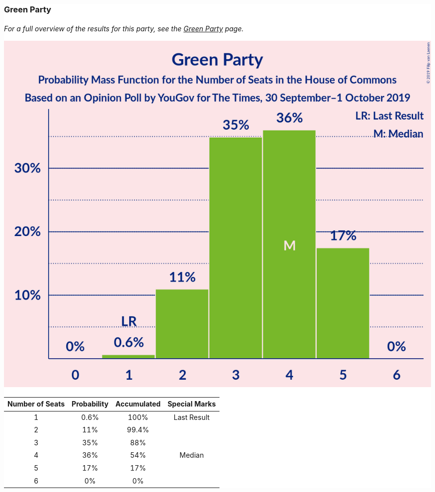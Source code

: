 ### Green Party

*For a full overview of the results for this party, see the [Green Party](party-greenparty.html) page.*

![Graph with seats probability mass function not yet produced](2019-10-01-YouGov-seats-pmf-greenparty.png "Seats Probability Mass Function")

| Number of Seats | Probability | Accumulated | Special Marks |
|:---------------:|:-----------:|:-----------:|:-------------:|
| 1 | 0.6% | 100% | Last Result |
| 2 | 11% | 99.4% |  |
| 3 | 35% | 88% |  |
| 4 | 36% | 54% | Median |
| 5 | 17% | 17% |  |
| 6 | 0% | 0% |  |
